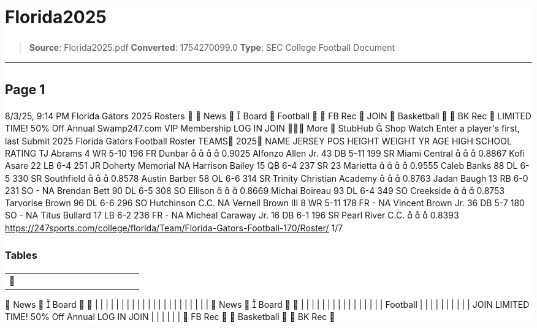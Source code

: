 # Florida2025

> **Source**: Florida2025.pdf
> **Converted**: 1754270099.0
> **Type**: SEC College Football Document

---

## Page 1

8/3/25, 9:14 PM Florida Gators 2025 Rosters

 News 
 Board
 Football 
 FB Rec 
JOIN  Basketball 
 BK Rec 
LIMITED TIME! 50% Off Annual Swamp247.com VIP Membership
LOG IN JOIN  More
 StubHub
 Shop
Watch
Enter a player's first, last Submit
2025 Florida Gators Football Roster
TEAMS 2025
NAME JERSEY POS HEIGHT WEIGHT YR AGE HIGH SCHOOL RATING
TJ Abrams 4 WR 5-10 196 FR Dunbar     0.9025
Alfonzo Allen Jr. 43 DB 5-11 199 SR Miami Central    0.8867
Kofi Asare 22 LB 6-4 251 JR Doherty Memorial NA
Harrison Bailey 15 QB 6-4 237 SR 23 Marietta     0.9555
Caleb Banks 88 DL 6-5 330 SR Southfield    0.8578
Austin Barber 58 OL 6-6 314 SR Trinity Christian Academy    0.8763
Jadan Baugh 13 RB 6-0 231 SO - NA
Brendan Bett 90 DL 6-5 308 SO Ellison    0.8669
Michai Boireau 93 DL 6-4 349 SO Creekside    0.8753
Tarvorise Brown 96 DL 6-6 296 SO Hutchinson C.C. NA
Vernell Brown III 8 WR 5-11 178 FR - NA
Vincent Brown Jr. 36 DB 5-7 180 SO - NA
Titus Bullard 17 LB 6-2 236 FR - NA
Micheal Caraway Jr. 16 DB 6-1 196 SR Pearl River C.C.    0.8393
https://247sports.com/college/florida/Team/Florida-Gators-Football-170/Roster/ 1/7
### Tables

|  |  |  |  |  |  |  |  |  |  |  |  |  |  |  |
|---|---|---|---|---|---|---|---|---|---|---|---|---|---|---|
| 
 News 
 Board
  |  |  |  |  |  |  |  |  |  |  |  |  |  |  |
|  |  |  |  |  |  |  News 
 Board
  |  |  |  |  |  |  |  |  |
|  |  |  |  |  |  | Football |  |  |  |  |  |  |  |  |
| JOIN
LIMITED TIME! 50% Off Annual
LOG IN JOIN |  |  |  |  |  |  FB Rec 
 Basketball 
 BK Rec 